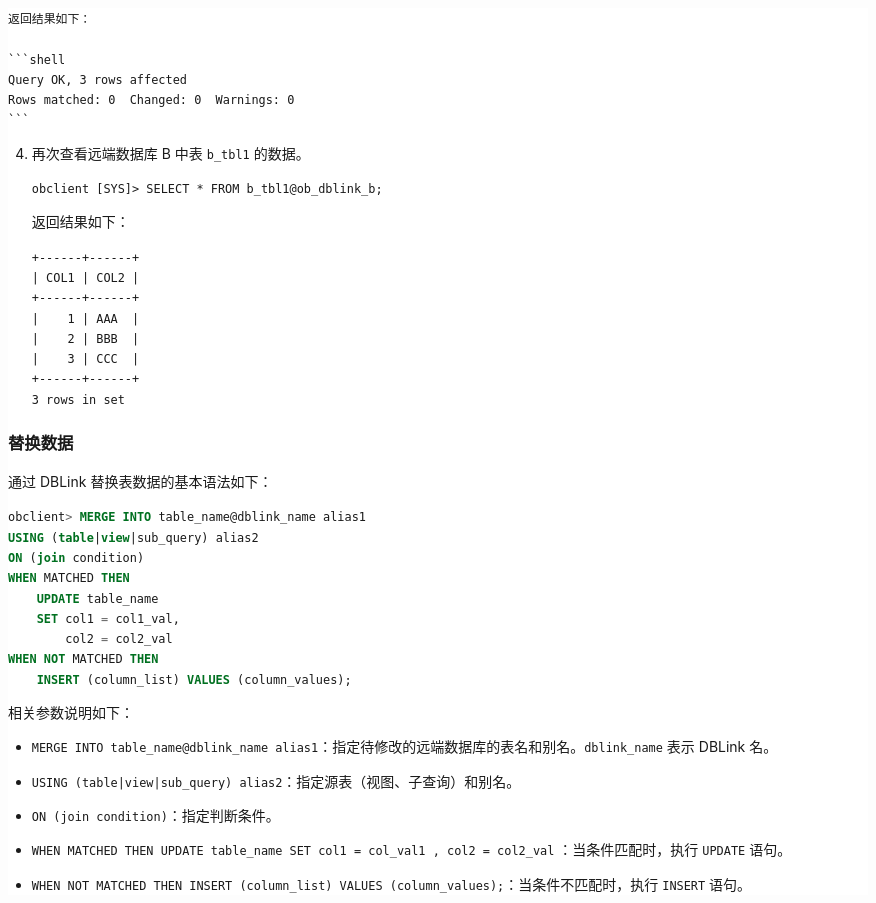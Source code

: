     返回结果如下：

    ```shell
    Query OK, 3 rows affected
    Rows matched: 0  Changed: 0  Warnings: 0
    ```

4. 再次查看远端数据库 B 中表 `b_tbl1` 的数据。

    ```shell
    obclient [SYS]> SELECT * FROM b_tbl1@ob_dblink_b;
    ```

    返回结果如下：

    ```shell
    +------+------+
    | COL1 | COL2 |
    +------+------+
    |    1 | AAA  |
    |    2 | BBB  |
    |    3 | CCC  |
    +------+------+
    3 rows in set
    ```

### 替换数据

通过 DBLink 替换表数据的基本语法如下：

```sql
obclient> MERGE INTO table_name@dblink_name alias1 
USING (table|view|sub_query) alias2
ON (join condition) 
WHEN MATCHED THEN 
    UPDATE table_name 
    SET col1 = col1_val,
        col2 = col2_val 
WHEN NOT MATCHED THEN 
    INSERT (column_list) VALUES (column_values);
```

相关参数说明如下：

* `MERGE INTO table_name@dblink_name alias1`：指定待修改的远端数据库的表名和别名。`dblink_name` 表示 DBLink 名。

* `USING (table|view|sub_query) alias2`：指定源表（视图、子查询）和别名。

* `ON (join condition)`：指定判断条件。

* `WHEN MATCHED THEN UPDATE table_name SET col1 = col_val1 , col2 = col2_val` ：当条件匹配时，执行 `UPDATE` 语句。

* `WHEN NOT MATCHED THEN INSERT (column_list) VALUES (column_values);`：当条件不匹配时，执行 `INSERT` 语句。

